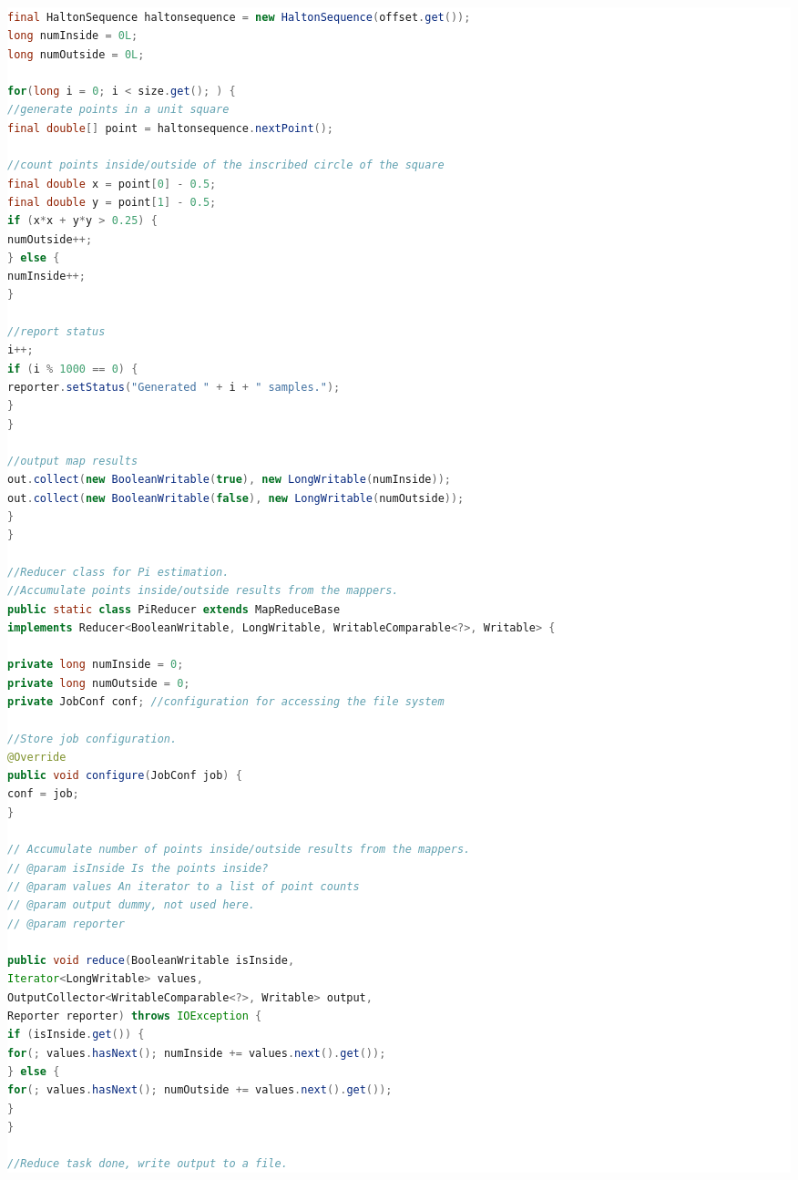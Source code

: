 ```java
final HaltonSequence haltonsequence = new HaltonSequence(offset.get());
long numInside = 0L;
long numOutside = 0L;

for(long i = 0; i < size.get(); ) {
//generate points in a unit square
final double[] point = haltonsequence.nextPoint();

//count points inside/outside of the inscribed circle of the square
final double x = point[0] - 0.5;
final double y = point[1] - 0.5;
if (x*x + y*y > 0.25) {
numOutside++;
} else {
numInside++;
}

//report status
i++;
if (i % 1000 == 0) {
reporter.setStatus("Generated " + i + " samples.");
}
}

//output map results
out.collect(new BooleanWritable(true), new LongWritable(numInside));
out.collect(new BooleanWritable(false), new LongWritable(numOutside));
}
}

//Reducer class for Pi estimation.
//Accumulate points inside/outside results from the mappers.
public static class PiReducer extends MapReduceBase
implements Reducer<BooleanWritable, LongWritable, WritableComparable<?>, Writable> {

private long numInside = 0;
private long numOutside = 0;
private JobConf conf; //configuration for accessing the file system

//Store job configuration.
@Override
public void configure(JobConf job) {
conf = job;
}

// Accumulate number of points inside/outside results from the mappers.
// @param isInside Is the points inside?
// @param values An iterator to a list of point counts
// @param output dummy, not used here.
// @param reporter

public void reduce(BooleanWritable isInside,
Iterator<LongWritable> values,
OutputCollector<WritableComparable<?>, Writable> output,
Reporter reporter) throws IOException {
if (isInside.get()) {
for(; values.hasNext(); numInside += values.next().get());
} else {
for(; values.hasNext(); numOutside += values.next().get());
}
}

//Reduce task done, write output to a file.
```

[hdinsight-errors]: hdinsight-debug-jobs.md
[hdinsight-sdk-documentation]: https://msdn.microsoft.com/library/azure/dn479185.aspx
[hdinsight-submit-jobs]: hdinsight-submit-hadoop-jobs-programmatically.md
[hdinsight-introduction]: hdinsight-hadoop-introduction.md
[powershell-install-configure]: /powershell/azureps-cmdlets-docs
[hdinsight-get-started]: hdinsight-hadoop-linux-tutorial-get-started.md
[hdinsight-samples]: hdinsight-run-samples.md
[hdinsight-sample-10gb-graysort]: #hdinsight-sample-10gb-graysort
[hdinsight-sample-csharp-streaming]: #hdinsight-sample-csharp-streaming
[hdinsight-sample-pi-estimator]: #hdinsight-sample-pi-estimator
[hdinsight-sample-wordcount]: #hdinsight-sample-wordcount
[hdinsight-use-hive]: hdinsight-use-hive.md
[hdinsight-use-pig]: hdinsight-use-pig.md
[streamreader]: http://msdn.microsoft.com/library/system.io.streamreader.aspx
[console-writeline]: http://msdn.microsoft.com/library/system.console.writeline
[stdin-stdout-stderr]: https://msdn.microsoft.com/library/3x292kth.aspx